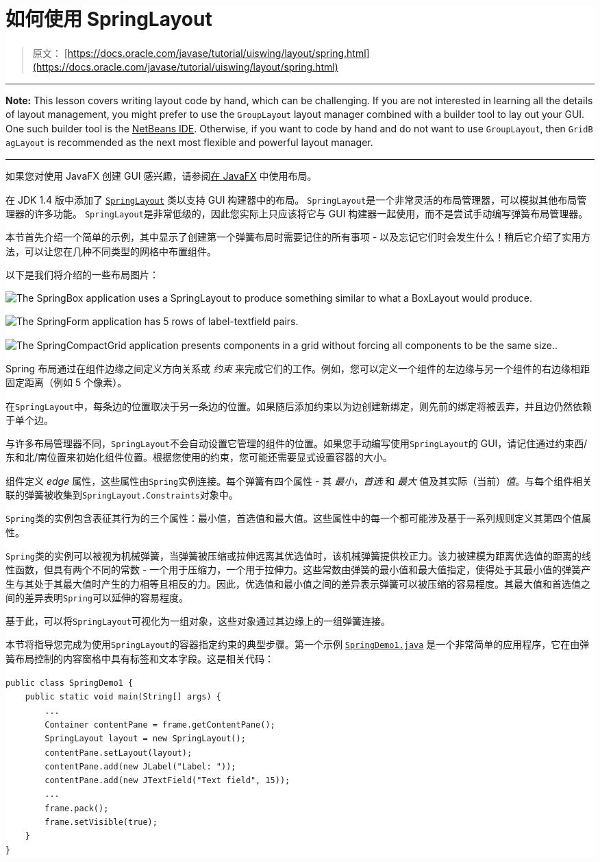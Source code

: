 # 如何使用 SpringLayout

> 原文： [https://docs.oracle.com/javase/tutorial/uiswing/layout/spring.html](https://docs.oracle.com/javase/tutorial/uiswing/layout/spring.html)

* * *

**Note:** This lesson covers writing layout code by hand, which can be challenging. If you are not interested in learning all the details of layout management, you might prefer to use the `GroupLayout` layout manager combined with a builder tool to lay out your GUI. One such builder tool is the [NetBeans IDE](../learn/index.html). Otherwise, if you want to code by hand and do not want to use `GroupLayout`, then `GridBagLayout` is recommended as the next most flexible and powerful layout manager.

* * *

如果您对使用 JavaFX 创建 GUI 感兴趣，请参阅[在 JavaFX](https://docs.oracle.com/javase/8/javafx/layout-tutorial/index.html) 中使用布局。

在 JDK 1.4 版中添加了 [`SpringLayout`](https://docs.oracle.com/javase/8/docs/api/javax/swing/SpringLayout.html) 类以支持 GUI 构建器中的布局。 `SpringLayout`是一个非常灵活的布局管理器，可以模拟其他布局管理器的许多功能。 `SpringLayout`是非常低级的，因此您实际上只应该将它与 GUI 构建器一起使用，而不是尝试手动编写弹簧布局管理器。

本节首先介绍一个简单的示例，其中显示了创建第一个弹簧布局时需要记住的所有事项 - 以及忘记它们时会发生什么！稍后它介绍了实用方法，可以让您在几种不同类型的网格中布置组件。

以下是我们将介绍的一些布局图片：

![The SpringBox application uses a SpringLayout to produce something similar to what a BoxLayout would produce.](img/7d7a0a5f20c81a5a6f26182b0fe72d3a.jpg)

![The SpringForm application has 5 rows of label-textfield pairs.](img/247dbdc9e832944c9b43729ece90d0f4.jpg)

![The SpringCompactGrid application presents components in a grid without forcing all components to be the same size..](img/5e3e78a7262564ac78732f4b56209759.jpg)

Spring 布局通过在组件边缘之间定义方向关系或 _约束_ 来完成它们的工作。例如，您可以定义一个组件的左边缘与另一个组件的右边缘相距固定距离（例如 5 个像素）。

在`SpringLayout`中，每条边的位置取决于另一条边的位置。如果随后添加约束以为边创建新绑定，则先前的绑定将被丢弃，并且边仍然依赖于单个边。

与许多布局管理器不同，`SpringLayout`不会自动设置它管理的组件的位置。如果您手动编写使用`SpringLayout`的 GUI，请记住通过约束西/东和北/南位置来初始化组件位置。根据您使用的约束，您可能还需要显式设置容器的大小。

组件定义 _edge_ 属性，这些属性由`Spring`实例连接。每个弹簧有四个属性 - 其 _最小_，_首选_ 和 _最大_ 值及其实际（当前）_值_。与每个组件相关联的弹簧被收集到`SpringLayout.Constraints`对象中。

`Spring`类的实例包含表征其行为的三个属性：最小值，首选值和最大值。这些属性中的每一个都可能涉及基于一系列规则定义其第四个值属性。

`Spring`类的实例可以被视为机械弹簧，当弹簧被压缩或拉伸远离其优选值时，该机械弹簧提供校正力。该力被建模为距离优选值的距离的线性函数，但具有两个不同的常数 - 一个用于压缩力，一个用于拉伸力。这些常数由弹簧的最小值和最大值指定，使得处于其最小值的弹簧产生与其处于其最大值时产生的力相等且相反的力。因此，优选值和最小值之间的差异表示弹簧可以被压缩的容易程度。其最大值和首选值之间的差异表明`Spring`可以延伸的容易程度。

基于此，可以将`SpringLayout`可视化为一组对象，这些对象通过其边缘上的一组弹簧连接。

本节将指导您完成为使用`SpringLayout`的容器指定约束的典型步骤。第一个示例 [`SpringDemo1.java`](../examples/layout/SpringDemo1Project/src/layout/SpringDemo1.java) 是一个非常简单的应用程序，它在由弹簧布局控制的内容窗格中具有标签和文本字段。这是相关代码：

```
public class SpringDemo1 {
    public static void main(String[] args) {
        ...
        Container contentPane = frame.getContentPane();
        SpringLayout layout = new SpringLayout();
        contentPane.setLayout(layout);
        contentPane.add(new JLabel("Label: "));
        contentPane.add(new JTextField("Text field", 15));
        ...
        frame.pack();
        frame.setVisible(true);
    }
}

```